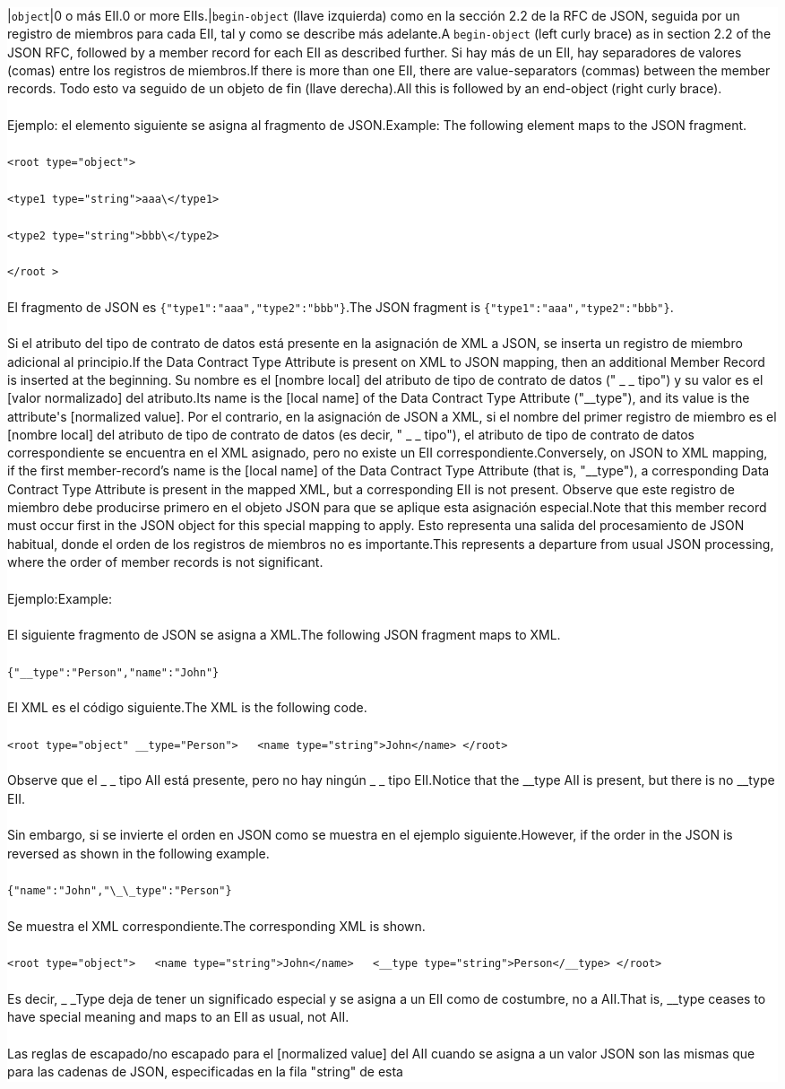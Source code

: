 |`object`|<span data-ttu-id="69048-220">0 o más EII.</span><span class="sxs-lookup"><span data-stu-id="69048-220">0 or more EIIs.</span></span>|<span data-ttu-id="69048-221">`begin-object` (llave izquierda) como en la sección 2.2 de la RFC de JSON, seguida por un registro de miembros para cada EII, tal y como se describe más adelante.</span><span class="sxs-lookup"><span data-stu-id="69048-221">A `begin-object` (left curly brace) as in section 2.2 of the JSON RFC, followed by a member record for each EII as described further.</span></span> <span data-ttu-id="69048-222">Si hay más de un EII, hay separadores de valores (comas) entre los registros de miembros.</span><span class="sxs-lookup"><span data-stu-id="69048-222">If there is more than one EII, there are value-separators (commas) between the member records.</span></span> <span data-ttu-id="69048-223">Todo esto va seguido de un objeto de fin (llave derecha).</span><span class="sxs-lookup"><span data-stu-id="69048-223">All this is followed by an end-object (right curly brace).</span></span><br /><br /> <span data-ttu-id="69048-224">Ejemplo: el elemento siguiente se asigna al fragmento de JSON.</span><span class="sxs-lookup"><span data-stu-id="69048-224">Example: The following element maps to the JSON fragment.</span></span><br /><br /> `<root type="object">`<br /><br /> `<type1 type="string">aaa\</type1>`<br /><br /> `<type2 type="string">bbb\</type2>`<br /><br /> `</root >`<br /><br /> <span data-ttu-id="69048-225">El fragmento de JSON es `{"type1":"aaa","type2":"bbb"}`.</span><span class="sxs-lookup"><span data-stu-id="69048-225">The JSON fragment is `{"type1":"aaa","type2":"bbb"}`.</span></span><br /><br /> <span data-ttu-id="69048-226">Si el atributo del tipo de contrato de datos está presente en la asignación de XML a JSON, se inserta un registro de miembro adicional al principio.</span><span class="sxs-lookup"><span data-stu-id="69048-226">If the Data Contract Type Attribute is present on XML to JSON mapping, then an additional Member Record is inserted at the beginning.</span></span> <span data-ttu-id="69048-227">Su nombre es el [nombre local] del atributo de tipo de contrato de datos (" \_ \_ tipo") y su valor es el [valor normalizado] del atributo.</span><span class="sxs-lookup"><span data-stu-id="69048-227">Its name is the [local name] of the Data Contract Type Attribute ("\_\_type"), and its value is the attribute's [normalized value].</span></span> <span data-ttu-id="69048-228">Por el contrario, en la asignación de JSON a XML, si el nombre del primer registro de miembro es el [nombre local] del atributo de tipo de contrato de datos (es decir, " \_ \_ tipo"), el atributo de tipo de contrato de datos correspondiente se encuentra en el XML asignado, pero no existe un EII correspondiente.</span><span class="sxs-lookup"><span data-stu-id="69048-228">Conversely, on JSON to XML mapping, if the first member-record’s name is the [local name] of the Data Contract Type Attribute (that is, "\_\_type"), a corresponding Data Contract Type Attribute is present in the mapped XML, but a corresponding EII is not present.</span></span> <span data-ttu-id="69048-229">Observe que este registro de miembro debe producirse primero en el objeto JSON para que se aplique esta asignación especial.</span><span class="sxs-lookup"><span data-stu-id="69048-229">Note that this member record must occur first in the JSON object for this special mapping to apply.</span></span> <span data-ttu-id="69048-230">Esto representa una salida del procesamiento de JSON habitual, donde el orden de los registros de miembros no es importante.</span><span class="sxs-lookup"><span data-stu-id="69048-230">This represents a departure from usual JSON processing, where the order of member records is not significant.</span></span><br /><br /> <span data-ttu-id="69048-231">Ejemplo:</span><span class="sxs-lookup"><span data-stu-id="69048-231">Example:</span></span><br /><br /> <span data-ttu-id="69048-232">El siguiente fragmento de JSON se asigna a XML.</span><span class="sxs-lookup"><span data-stu-id="69048-232">The following JSON fragment maps to XML.</span></span><br /><br /> `{"__type":"Person","name":"John"}`<br /><br /> <span data-ttu-id="69048-233">El XML es el código siguiente.</span><span class="sxs-lookup"><span data-stu-id="69048-233">The XML is the following code.</span></span><br /><br /> `<root type="object" __type="Person">   <name type="string">John</name> </root>`<br /><br /> <span data-ttu-id="69048-234">Observe que el \_ \_ tipo AII está presente, pero no hay ningún \_ \_ tipo EII.</span><span class="sxs-lookup"><span data-stu-id="69048-234">Notice that the \_\_type AII is present, but there is no \_\_type EII.</span></span><br /><br /> <span data-ttu-id="69048-235">Sin embargo, si se invierte el orden en JSON como se muestra en el ejemplo siguiente.</span><span class="sxs-lookup"><span data-stu-id="69048-235">However, if the order in the JSON is reversed as shown in the following example.</span></span><br /><br /> `{"name":"John","\_\_type":"Person"}`<br /><br /> <span data-ttu-id="69048-236">Se muestra el XML correspondiente.</span><span class="sxs-lookup"><span data-stu-id="69048-236">The corresponding XML is shown.</span></span><br /><br /> `<root type="object">   <name type="string">John</name>   <__type type="string">Person</__type> </root>`<br /><br /> <span data-ttu-id="69048-237">Es decir, \_ _Type deja de tener un significado especial y se asigna a un EII como de costumbre, no a AII.</span><span class="sxs-lookup"><span data-stu-id="69048-237">That is, \__type ceases to have special meaning and maps to an EII as usual, not AII.</span></span><br /><br /> <span data-ttu-id="69048-238">Las reglas de escapado/no escapado para el [normalized value] del AII cuando se asigna a un valor JSON son las mismas que para las cadenas de JSON, especificadas en la fila "string" de esta